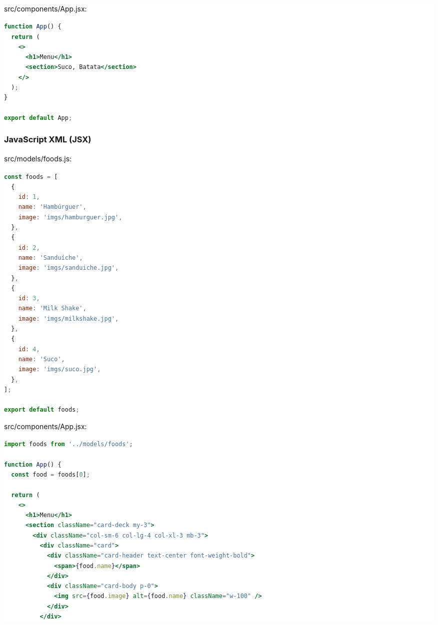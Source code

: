 src/components/App.jsx:

```jsx
function App() {
  return (
    <>
      <h1>Menu</h1>
      <section>Suco, Batata</section>
    </>
  );
}

export default App;
```

###  JavaScript XML (JSX)

src/models/foods.js:

```js
const foods = [
  {
    id: 1,
    name: 'Hambúrguer',
    image: 'imgs/hamburguer.jpg',
  },
  {
    id: 2,
    name: 'Sanduíche',
    image: 'imgs/sanduiche.jpg',
  },
  {
    id: 3,
    name: 'Milk Shake',
    image: 'imgs/milkshake.jpg',
  },
  {
    id: 4,
    name: 'Suco',
    image: 'imgs/suco.jpg',
  },
];

export default foods;
```

src/components/App.jsx:

```jsx
import foods from '../models/foods';

function App() {
  const food = foods[0];

  return (
    <>
      <h1>Menu</h1>
      <section className="card-deck my-3">
        <div className="col-sm-6 col-lg-4 col-xl-3 mb-3">
          <div className="card">
            <div className="card-header text-center font-weight-bold">
              <span>{food.name}</span>
            </div>
            <div className="card-body p-0">
              <img src={food.image} alt={food.name} className="w-100" />
            </div>
          </div>
```